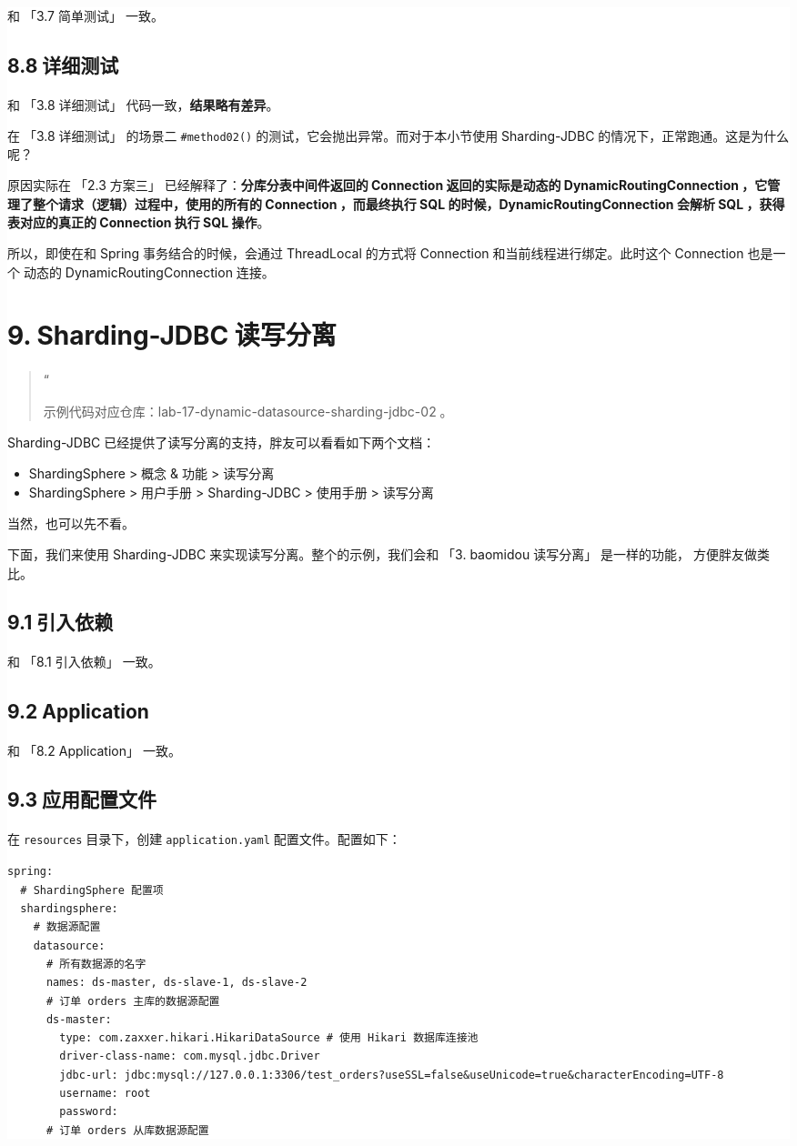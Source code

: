 和 「3.7 简单测试」 一致。

## 8.8 详细测试

和 「3.8 详细测试」 代码一致，**结果略有差异**。

在 「3.8 详细测试」 的场景二 `#method02()` 的测试，它会抛出异常。而对于本小节使用 Sharding-JDBC 的情况下，正常跑通。这是为什么呢？

原因实际在 「2.3 方案三」 已经解释了：**分库分表中间件返回的 Connection 返回的实际是动态的 DynamicRoutingConnection ，它管理了整个请求（逻辑）过程中，使用的所有的 Connection ，而最终执行 SQL 的时候，DynamicRoutingConnection 会解析 SQL ，获得表对应的真正的 Connection 执行 SQL 操作**。

所以，即使在和 Spring 事务结合的时候，会通过 ThreadLocal 的方式将 Connection 和当前线程进行绑定。此时这个 Connection 也是一个 动态的 DynamicRoutingConnection 连接。

# 9\. Sharding-JDBC 读写分离

> “
> 
> 示例代码对应仓库：lab-17-dynamic-datasource-sharding-jdbc-02 。

Sharding-JDBC 已经提供了读写分离的支持，胖友可以看看如下两个文档：

*   ShardingSphere > 概念 & 功能 > 读写分离
*   ShardingSphere > 用户手册 > Sharding-JDBC > 使用手册 > 读写分离

当然，也可以先不看。

下面，我们来使用 Sharding-JDBC 来实现读写分离。整个的示例，我们会和 「3\. baomidou 读写分离」 是一样的功能，
方便胖友做类比。

## 9.1 引入依赖

和 「8.1 引入依赖」 一致。

## 9.2 Application

和 「8.2 Application」 一致。

## 9.3 应用配置文件

在 `resources` 目录下，创建 `application.yaml` 配置文件。配置如下：

    spring:
      # ShardingSphere 配置项
      shardingsphere:
        # 数据源配置
        datasource:
          # 所有数据源的名字
          names: ds-master, ds-slave-1, ds-slave-2
          # 订单 orders 主库的数据源配置
          ds-master:
            type: com.zaxxer.hikari.HikariDataSource # 使用 Hikari 数据库连接池
            driver-class-name: com.mysql.jdbc.Driver
            jdbc-url: jdbc:mysql://127.0.0.1:3306/test_orders?useSSL=false&useUnicode=true&characterEncoding=UTF-8
            username: root
            password:
          # 订单 orders 从库数据源配置